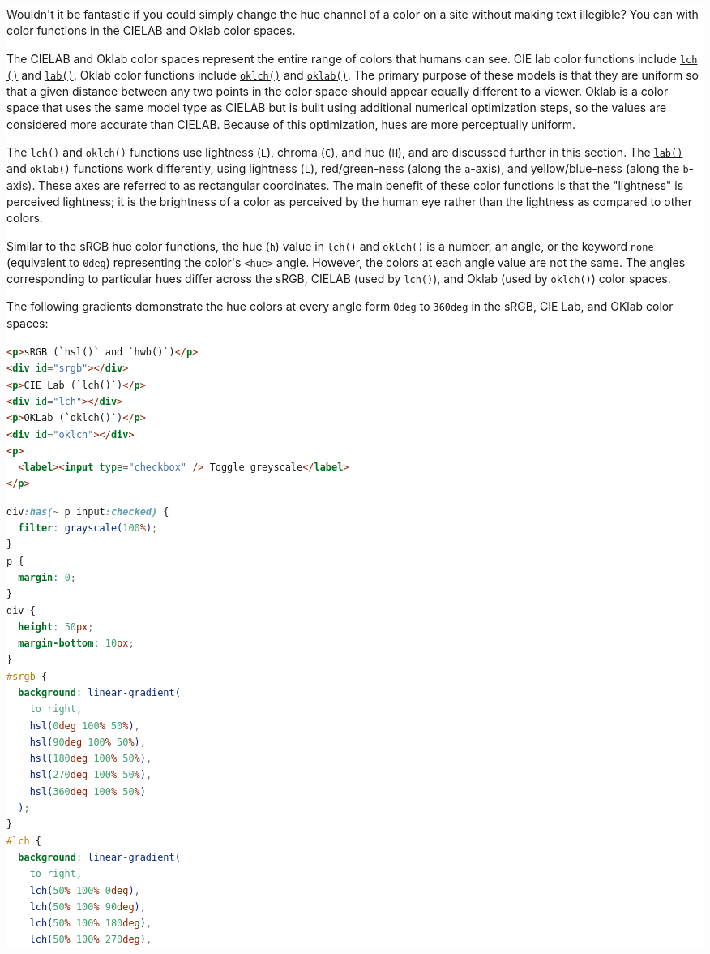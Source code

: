 Wouldn't it be fantastic if you could simply change the hue channel of a color on a site without making text illegible? You can with color functions in the CIELAB and Oklab color spaces.

The CIELAB and Oklab color spaces represent the entire range of colors that humans can see. CIE lab color functions include [`lch()`](/en-US/docs/Web/CSS/color_value/lch) and [`lab()`](/en-US/docs/Web/CSS/color_value/lab). Oklab color functions include [`oklch()`](/en-US/docs/Web/CSS/color_value/oklch) and [`oklab()`](/en-US/docs/Web/CSS/color_value/oklab). The primary purpose of these models is that they are uniform so that a given distance between any two points in the color space should appear equally different to a viewer. Oklab is a color space that uses the same model type as CIELAB but is built using additional numerical optimization steps, so the values are considered more accurate than CIELAB. Because of this optimization, hues are more perceptually uniform.

The `lch()` and `oklch()` functions use lightness (`L`), chroma (`C`), and hue (`H`), and are discussed further in this section. The [`lab()` and `oklab()`](#lab_and_oklab) functions work differently, using lightness (`L`), red/green-ness (along the `a`-axis), and yellow/blue-ness (along the `b`-axis). These axes are referred to as rectangular coordinates. The main benefit of these color functions is that the "lightness" is perceived lightness; it is the brightness of a color as perceived by the human eye rather than the lightness as compared to other colors.

Similar to the sRGB hue color functions, the hue (`h`) value in `lch()` and `oklch()` is a number, an angle, or the keyword `none` (equivalent to `0deg`) representing the color's `<hue>` angle. However, the colors at each angle value are not the same. The angles corresponding to particular hues differ across the sRGB, CIELAB (used by `lch()`), and Oklab (used by `oklch()`) color spaces.

The following gradients demonstrate the hue colors at every angle form `0deg` to `360deg` in the sRGB, CIE Lab, and OKlab color spaces:

```html hidden live-sample___hues
<p>sRGB (`hsl()` and `hwb()`)</p>
<div id="srgb"></div>
<p>CIE Lab (`lch()`)</p>
<div id="lch"></div>
<p>OKLab (`oklch()`)</p>
<div id="oklch"></div>
<p>
  <label><input type="checkbox" /> Toggle greyscale</label>
</p>
```

```css hidden live-sample___hues
div:has(~ p input:checked) {
  filter: grayscale(100%);
}
p {
  margin: 0;
}
div {
  height: 50px;
  margin-bottom: 10px;
}
#srgb {
  background: linear-gradient(
    to right,
    hsl(0deg 100% 50%),
    hsl(90deg 100% 50%),
    hsl(180deg 100% 50%),
    hsl(270deg 100% 50%),
    hsl(360deg 100% 50%)
  );
}
#lch {
  background: linear-gradient(
    to right,
    lch(50% 100% 0deg),
    lch(50% 100% 90deg),
    lch(50% 100% 180deg),
    lch(50% 100% 270deg),
```